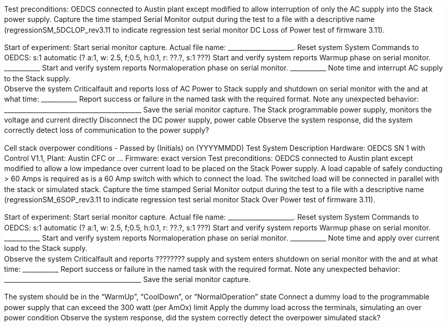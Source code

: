 Test preconditions: OEDCS connected to Austin plant except modified to allow interruption of only the AC supply into the Stack power supply.
Capture the time stamped Serial Monitor output during the test to a file with a descriptive name (regressionSM_5DCLOP_rev3.11 to indicate regression test serial monitor DC Loss of Power test of firmware 3.11).

Start of experiment:
Start serial monitor capture.  Actual file name: ____________________.
Reset system
System Commands to OEDCS:  s:1 automatic (? a:1, w: 2.5, f;0.5, h:0.1, r: ??.?,  s:1 ???)
Start and verify system reports Warmup phase on serial monitor. ___________
Start and verify system reports Normaloperation phase on serial monitor. ___________
Note time and interrupt AC supply to the Stack supply.  
Observe the system Criticalfault and reports loss of AC Power to Stack supply and shutdown on serial monitor  with the and at what time: ___________
Report success or failure in the named task with the required format. 
Note any unexpected behavior: __________________________________________
Save the serial monitor capture.
The Stack programmable power supply, monitors the voltage and current directly 
Disconnect the DC power supply, power cable
Observe the system response, did the system correctly detect loss of communication to the power supply?


Cell stack overpower conditions - Passed by (Initials) on (YYYYMMDD)
Test System Description
Hardware: OEDCS SN 1 with Control V1.1,  Plant: Austin CFC or …
Firmware: exact version
Test preconditions: OEDCS connected to Austin plant except modified to allow a low impedance over current load to be placed on the Stack Power supply.  A load capable of safely conducting > 60 Amps is required as is a 60 Amp switch with which to connect the load.  The switched load will be connected  in parallel with the stack or simulated stack.
Capture the time stamped Serial Monitor output during the test to a file with a descriptive name (regressionSM_6SOP_rev3.11 to indicate regression test serial monitor Stack Over Power test of firmware 3.11).

Start of experiment:
Start serial monitor capture.  Actual file name: ____________________.
Reset system
System Commands to OEDCS:  s:1 automatic (? a:1, w: 2.5, f;0.5, h:0.1, r: ??.?,  s:1 ???)
Start and verify system reports Warmup phase on serial monitor. ___________
Start and verify system reports Normaloperation phase on serial monitor. ___________
Note time and apply over current load to the Stack supply.  
Observe the system Criticalfault and reports ???????? supply and system enters shutdown on serial monitor  with the and at what time: ___________
Report success or failure in the named task with the required format. 
Note any unexpected behavior: __________________________________________
Save the serial monitor capture.


The system should be in the “WarmUp”, “CoolDown”, or “NormalOperation” state
Connect a dummy load to the programmable power supply that can exceed the 300 watt (per AmOx) limit
Apply the dummy load across the terminals, simulating an over power condition
Observe the system response, did the system correctly detect the overpower simulated stack?
